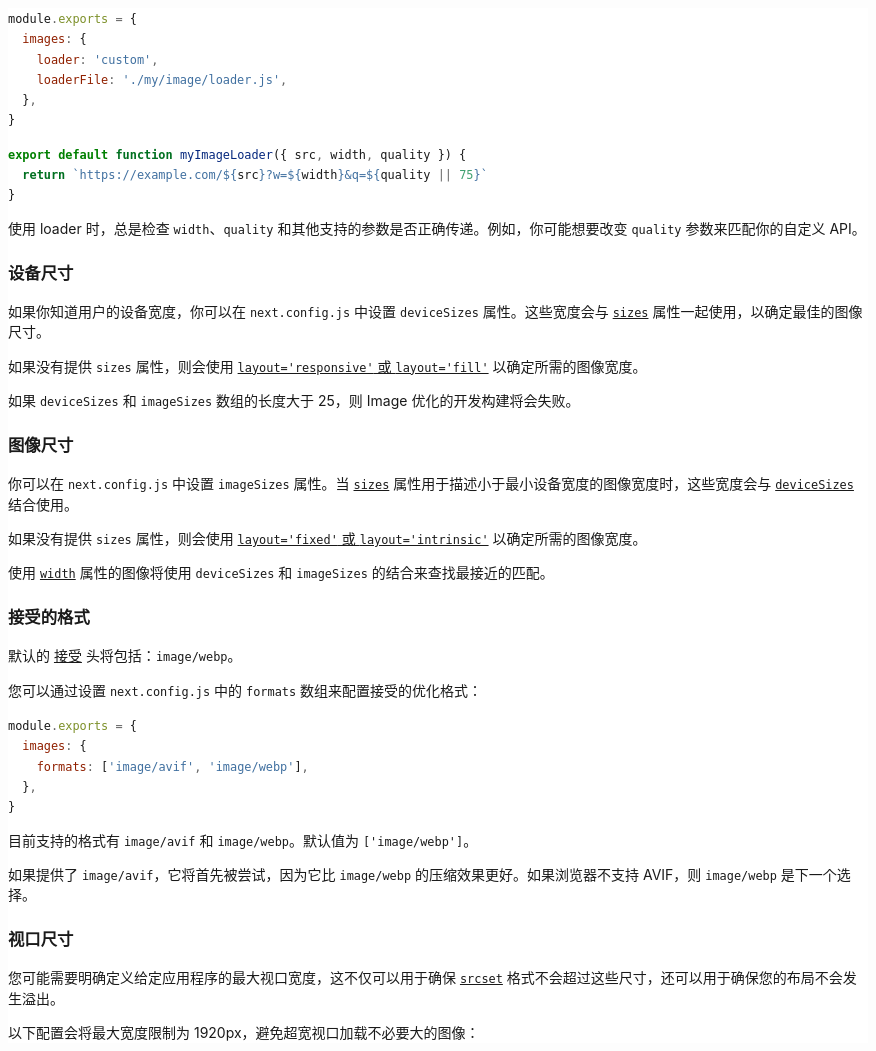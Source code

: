 ```jsx
module.exports = {
  images: {
    loader: 'custom',
    loaderFile: './my/image/loader.js',
  },
}
```

```jsx
export default function myImageLoader({ src, width, quality }) {
  return `https://example.com/${src}?w=${width}&q=${quality || 75}`
}
```

使用 loader 时，总是检查 `width`、`quality` 和其他支持的参数是否正确传递。例如，你可能想要改变 `quality` 参数来匹配你的自定义 API。

### 设备尺寸

如果你知道用户的设备宽度，你可以在 `next.config.js` 中设置 `deviceSizes` 属性。这些宽度会与 [`sizes`](#sizes) 属性一起使用，以确定最佳的图像尺寸。

如果没有提供 `sizes` 属性，则会使用 [`layout='responsive'` 或 `layout='fill'`](#layout) 以确定所需的图像宽度。

如果 `deviceSizes` 和 `imageSizes` 数组的长度大于 25，则 Image 优化的开发构建将会失败。

### 图像尺寸

你可以在 `next.config.js` 中设置 `imageSizes` 属性。当 [`sizes`](#sizes) 属性用于描述小于最小设备宽度的图像宽度时，这些宽度会与 [`deviceSizes`](#device-sizes) 结合使用。

如果没有提供 `sizes` 属性，则会使用 [`layout='fixed'` 或 `layout='intrinsic'`](#layout) 以确定所需的图像宽度。

使用 [`width`](#width) 属性的图像将使用 `deviceSizes` 和 `imageSizes` 的结合来查找最接近的匹配。

### 接受的格式

默认的 [接受](https://developer.mozilla.org/zh-CN/docs/Web/HTTP/Headers/Accept) 头将包括：`image/webp`。

您可以通过设置 `next.config.js` 中的 `formats` 数组来配置接受的优化格式：

```jsx
module.exports = {
  images: {
    formats: ['image/avif', 'image/webp'],
  },
}
```

目前支持的格式有 `image/avif` 和 `image/webp`。默认值为 `['image/webp']`。

如果提供了 `image/avif`，它将首先被尝试，因为它比 `image/webp` 的压缩效果更好。如果浏览器不支持 AVIF，则 `image/webp` 是下一个选择。

### 视口尺寸

您可能需要明确定义给定应用程序的最大视口宽度，这不仅可以用于确保 [`srcset`](#srcset) 格式不会超过这些尺寸，还可以用于确保您的布局不会发生溢出。

以下配置会将最大宽度限制为 1920px，避免超宽视口加载不必要大的图像：
